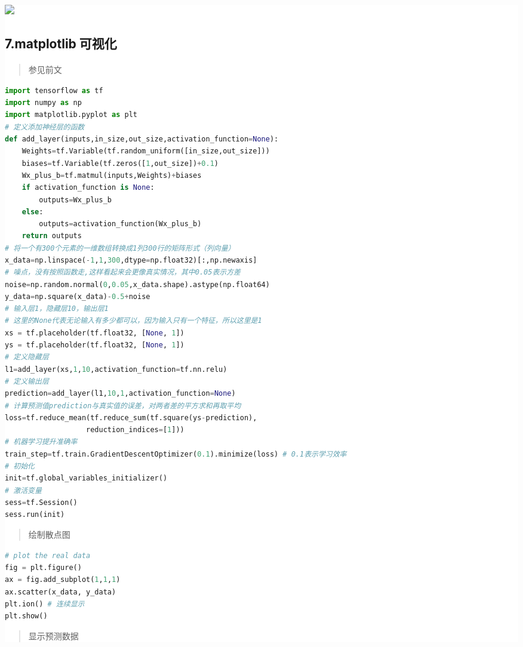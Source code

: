 ![](http://p20tr36iw.bkt.clouddn.com/numpy_res.jpg)

## 7.matplotlib 可视化
>参见前文

```python
import tensorflow as tf
import numpy as np
import matplotlib.pyplot as plt
# 定义添加神经层的函数
def add_layer(inputs,in_size,out_size,activation_function=None):
    Weights=tf.Variable(tf.random_uniform([in_size,out_size]))
    biases=tf.Variable(tf.zeros([1,out_size])+0.1)
    Wx_plus_b=tf.matmul(inputs,Weights)+biases
    if activation_function is None:
        outputs=Wx_plus_b
    else:
        outputs=activation_function(Wx_plus_b)
    return outputs
# 将一个有300个元素的一维数组转换成1列300行的矩阵形式（列向量）
x_data=np.linspace(-1,1,300,dtype=np.float32)[:,np.newaxis]
# 噪点，没有按照函数走,这样看起来会更像真实情况，其中0.05表示方差
noise=np.random.normal(0,0.05,x_data.shape).astype(np.float64)
y_data=np.square(x_data)-0.5+noise
# 输入层1，隐藏层10，输出层1
# 这里的None代表无论输入有多少都可以，因为输入只有一个特征，所以这里是1
xs = tf.placeholder(tf.float32, [None, 1])
ys = tf.placeholder(tf.float32, [None, 1])
# 定义隐藏层
l1=add_layer(xs,1,10,activation_function=tf.nn.relu)
# 定义输出层
prediction=add_layer(l1,10,1,activation_function=None)
# 计算预测值prediction与真实值的误差，对两者差的平方求和再取平均
loss=tf.reduce_mean(tf.reduce_sum(tf.square(ys-prediction),
                   reduction_indices=[1]))
# 机器学习提升准确率
train_step=tf.train.GradientDescentOptimizer(0.1).minimize(loss) # 0.1表示学习效率
# 初始化
init=tf.global_variables_initializer()
# 激活变量
sess=tf.Session()
sess.run(init)
```

>绘制散点图

```python
# plot the real data
fig = plt.figure()
ax = fig.add_subplot(1,1,1)
ax.scatter(x_data, y_data)
plt.ion() # 连续显示
plt.show()
```
>显示预测数据
